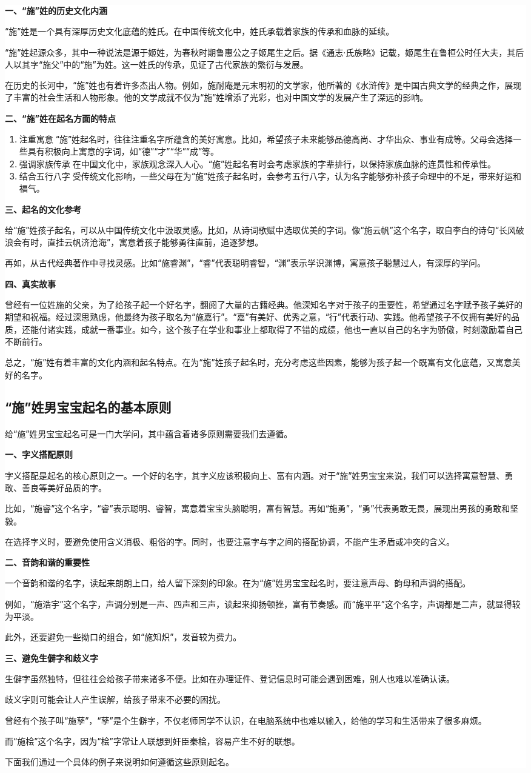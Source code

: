 **一、“施”姓的历史文化内涵**

“施”姓是一个具有深厚历史文化底蕴的姓氏。在中国传统文化中，姓氏承载着家族的传承和血脉的延续。

“施”姓起源众多，其中一种说法是源于姬姓，为春秋时期鲁惠公之子姬尾生之后。据《通志·氏族略》记载，姬尾生在鲁桓公时任大夫，其后人以其字“施父”中的“施”为姓。这一姓氏的传承，见证了古代家族的繁衍与发展。

在历史的长河中，“施”姓也有着许多杰出人物。例如，施耐庵是元末明初的文学家，他所著的《水浒传》是中国古典文学的经典之作，展现了丰富的社会生活和人物形象。他的文学成就不仅为“施”姓增添了光彩，也对中国文学的发展产生了深远的影响。

**二、“施”姓在起名方面的特点**

1. 注重寓意
“施”姓起名时，往往注重名字所蕴含的美好寓意。比如，希望孩子未来能够品德高尚、才华出众、事业有成等。父母会选择一些具有积极向上寓意的字词，如“德”“才”“华”“成”等。
2. 强调家族传承
在中国文化中，家族观念深入人心。“施”姓起名有时会考虑家族的字辈排行，以保持家族血脉的连贯性和传承性。
3. 结合五行八字
受传统文化影响，一些父母在为“施”姓孩子起名时，会参考五行八字，认为名字能够弥补孩子命理中的不足，带来好运和福气。

**三、起名的文化参考**

给“施”姓孩子起名，可以从中国传统文化中汲取灵感。比如，从诗词歌赋中选取优美的字词。像“施云帆”这个名字，取自李白的诗句“长风破浪会有时，直挂云帆济沧海”，寓意着孩子能够勇往直前，追逐梦想。

再如，从古代经典著作中寻找灵感。比如“施睿渊”，“睿”代表聪明睿智，“渊”表示学识渊博，寓意孩子聪慧过人，有深厚的学问。

**四、真实故事**

曾经有一位姓施的父亲，为了给孩子起一个好名字，翻阅了大量的古籍经典。他深知名字对于孩子的重要性，希望通过名字赋予孩子美好的期望和祝福。经过深思熟虑，他最终为孩子取名为“施嘉行”。“嘉”有美好、优秀之意，“行”代表行动、实践。他希望孩子不仅拥有美好的品质，还能付诸实践，成就一番事业。如今，这个孩子在学业和事业上都取得了不错的成绩，他也一直以自己的名字为骄傲，时刻激励着自己不断前行。

总之，“施”姓有着丰富的文化内涵和起名特点。在为“施”姓孩子起名时，充分考虑这些因素，能够为孩子起一个既富有文化底蕴，又寓意美好的名字。
## “施”姓男宝宝起名的基本原则

给“施”姓男宝宝起名可是一门大学问，其中蕴含着诸多原则需要我们去遵循。

**一、字义搭配原则**

字义搭配是起名的核心原则之一。一个好的名字，其字义应该积极向上、富有内涵。对于“施”姓男宝宝来说，我们可以选择寓意智慧、勇敢、善良等美好品质的字。

比如，“施睿”这个名字，“睿”表示聪明、睿智，寓意着宝宝头脑聪明，富有智慧。再如“施勇”，“勇”代表勇敢无畏，展现出男孩的勇敢和坚毅。

在选择字义时，要避免使用含义消极、粗俗的字。同时，也要注意字与字之间的搭配协调，不能产生矛盾或冲突的含义。

**二、音韵和谐的重要性**

一个音韵和谐的名字，读起来朗朗上口，给人留下深刻的印象。在为“施”姓男宝宝起名时，要注意声母、韵母和声调的搭配。

例如，“施浩宇”这个名字，声调分别是一声、四声和三声，读起来抑扬顿挫，富有节奏感。而“施平平”这个名字，声调都是二声，就显得较为平淡。

此外，还要避免一些拗口的组合，如“施知炽”，发音较为费力。

**三、避免生僻字和歧义字**

生僻字虽然独特，但往往会给孩子带来诸多不便。比如在办理证件、登记信息时可能会遇到困难，别人也难以准确认读。

歧义字则可能会让人产生误解，给孩子带来不必要的困扰。

曾经有个孩子叫“施孶”，“孶”是个生僻字，不仅老师同学不认识，在电脑系统中也难以输入，给他的学习和生活带来了很多麻烦。

而“施桧”这个名字，因为“桧”字常让人联想到奸臣秦桧，容易产生不好的联想。

下面我们通过一个具体的例子来说明如何遵循这些原则起名。
